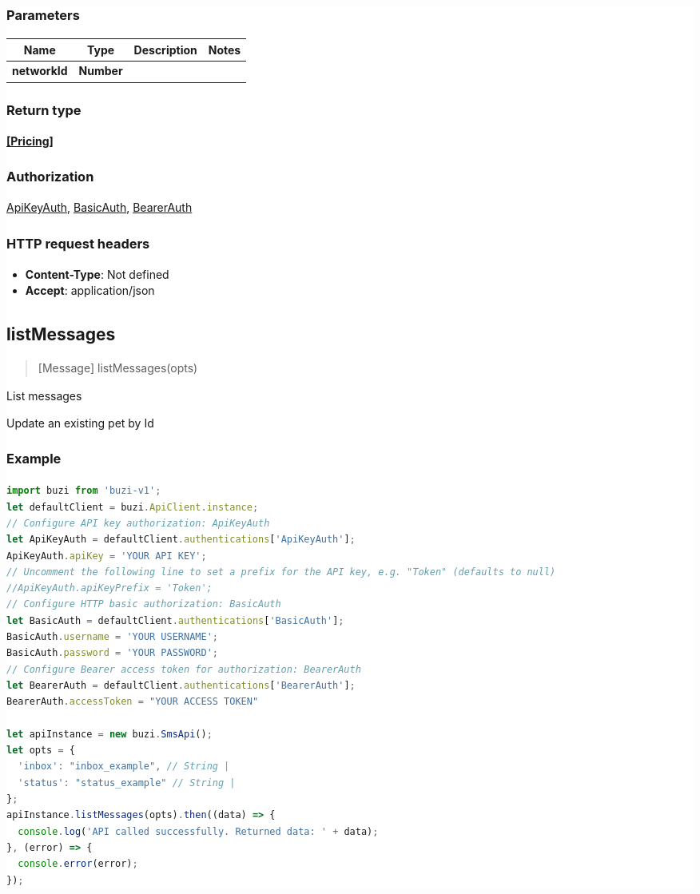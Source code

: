### Parameters


Name | Type | Description  | Notes
------------- | ------------- | ------------- | -------------
 **networkId** | **Number**|  | 

### Return type

[**[Pricing]**](Pricing.md)

### Authorization

[ApiKeyAuth](../README.md#ApiKeyAuth), [BasicAuth](../README.md#BasicAuth), [BearerAuth](../README.md#BearerAuth)

### HTTP request headers

- **Content-Type**: Not defined
- **Accept**: application/json


## listMessages

> [Message] listMessages(opts)

List messages

Update an existing pet by Id

### Example

```javascript
import buzi from 'buzi-v1';
let defaultClient = buzi.ApiClient.instance;
// Configure API key authorization: ApiKeyAuth
let ApiKeyAuth = defaultClient.authentications['ApiKeyAuth'];
ApiKeyAuth.apiKey = 'YOUR API KEY';
// Uncomment the following line to set a prefix for the API key, e.g. "Token" (defaults to null)
//ApiKeyAuth.apiKeyPrefix = 'Token';
// Configure HTTP basic authorization: BasicAuth
let BasicAuth = defaultClient.authentications['BasicAuth'];
BasicAuth.username = 'YOUR USERNAME';
BasicAuth.password = 'YOUR PASSWORD';
// Configure Bearer access token for authorization: BearerAuth
let BearerAuth = defaultClient.authentications['BearerAuth'];
BearerAuth.accessToken = "YOUR ACCESS TOKEN"

let apiInstance = new buzi.SmsApi();
let opts = {
  'inbox': "inbox_example", // String | 
  'status': "status_example" // String | 
};
apiInstance.listMessages(opts).then((data) => {
  console.log('API called successfully. Returned data: ' + data);
}, (error) => {
  console.error(error);
});

```
